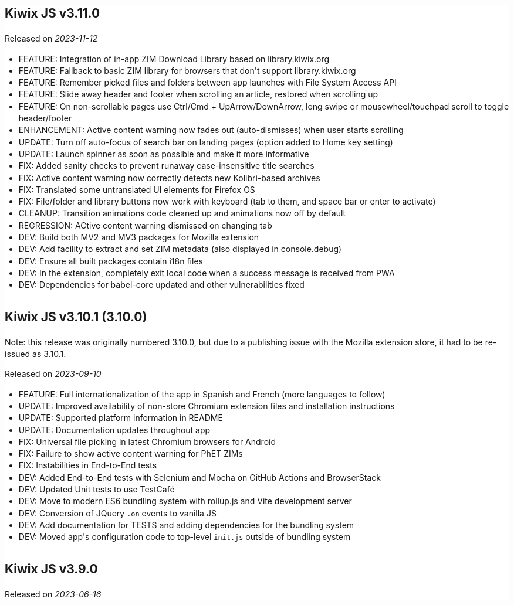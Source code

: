 ## Kiwix JS v3.11.0

Released on *2023-11-12*

* FEATURE: Integration of in-app ZIM Download Library based on library.kiwix.org
* FEATURE: Fallback to basic ZIM library for browsers that don't support library.kiwix.org
* FEATURE: Remember picked files and folders between app launches with File System Access API
* FEATURE: Slide away header and footer when scrolling an article, restored when scrolling up
* FEATURE: On non-scrollable pages use Ctrl/Cmd + UpArrow/DownArrow, long swipe or mousewheel/touchpad scroll to toggle header/footer
* ENHANCEMENT: Active content warning now fades out (auto-dismisses) when user starts scrolling
* UPDATE: Turn off auto-focus of search bar on landing pages (option added to Home key setting)
* UPDATE: Launch spinner as soon as possible and make it more informative
* FIX: Added sanity checks to prevent runaway case-insensitive title searches
* FIX: Active content warning now correctly detects new Kolibri-based archives
* FIX: Translated some untranslated UI elements for Firefox OS
* FIX: File/folder and library buttons now work with keyboard (tab to them, and space bar or enter to activate)
* CLEANUP: Transition animations code cleaned up and animations now off by default
* REGRESSION: ACtive content warning dismissed on changing tab
* DEV: Build both MV2 and MV3 packages for Mozilla extension
* DEV: Add facility to extract and set ZIM metadata (also displayed in console.debug)
* DEV: Ensure all built packages contain i18n files
* DEV: In the extension, completely exit local code when a success message is received from PWA
* DEV: Dependencies for babel-core updated and other vulnerabilities fixed

## Kiwix JS v3.10.1 (3.10.0)

Note: this release was originally numbered 3.10.0, but due to a publishing issue with the Mozilla extension
store, it had to be re-issued as 3.10.1.

Released on *2023-09-10*

* FEATURE: Full internationalization of the app in Spanish and French (more languages to follow)
* UPDATE: Improved availability of non-store Chromium extension files and installation instructions 
* UPDATE: Supported platform information in README
* UPDATE: Documentation updates throughout app
* FIX: Universal file picking in latest Chromium browsers for Android
* FIX: Failure to show active content warning for PhET ZIMs
* FIX: Instabilities in End-to-End tests
* DEV: Added End-to-End tests with Selenium and Mocha on GitHub Actions and BrowserStack
* DEV: Updated Unit tests to use TestCafé
* DEV: Move to modern ES6 bundling system with rollup.js and Vite development server
* DEV: Conversion of JQuery `.on` events to vanilla JS
* DEV: Add documentation for TESTS and adding dependencies for the bundling system
* DEV: Moved app's configuration code to top-level `init.js` outside of bundling system

## Kiwix JS v3.9.0

Released on *2023-06-16*

